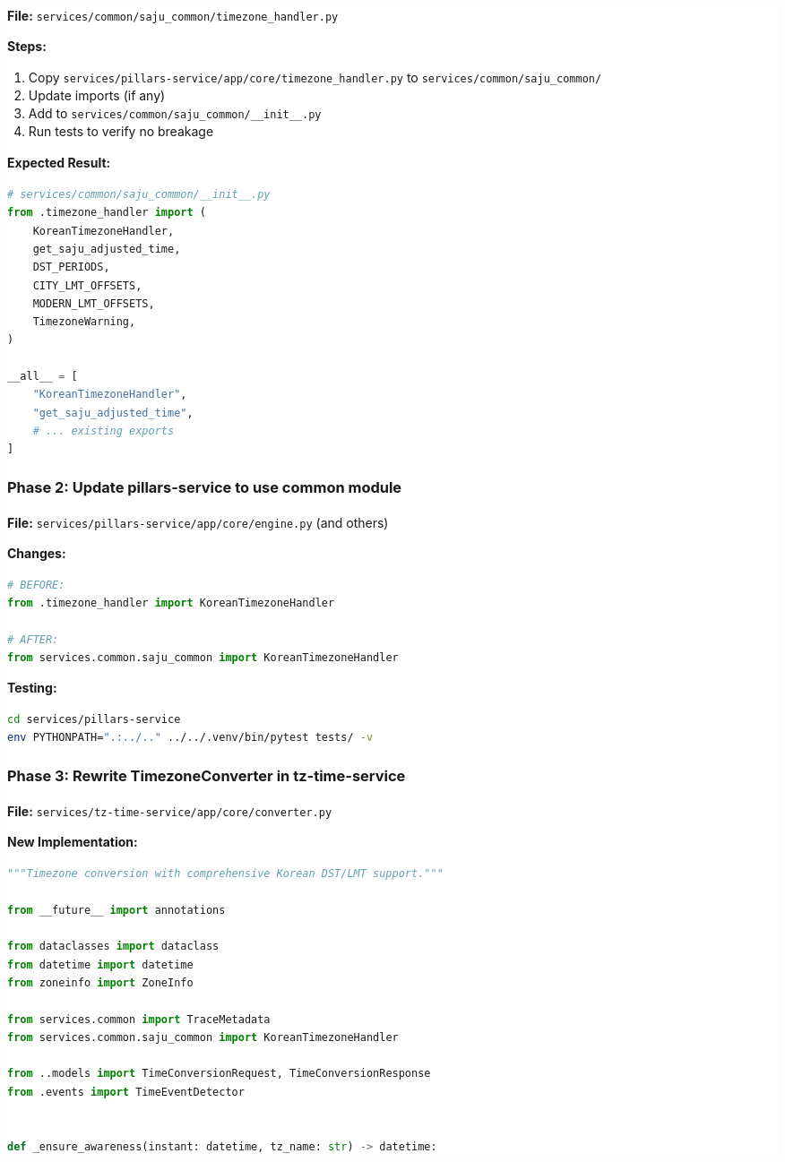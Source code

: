 **File:** `services/common/saju_common/timezone_handler.py`

**Steps:**
1. Copy `services/pillars-service/app/core/timezone_handler.py` to `services/common/saju_common/`
2. Update imports (if any)
3. Add to `services/common/saju_common/__init__.py`
4. Run tests to verify no breakage

**Expected Result:**
```python
# services/common/saju_common/__init__.py
from .timezone_handler import (
    KoreanTimezoneHandler,
    get_saju_adjusted_time,
    DST_PERIODS,
    CITY_LMT_OFFSETS,
    MODERN_LMT_OFFSETS,
    TimezoneWarning,
)

__all__ = [
    "KoreanTimezoneHandler",
    "get_saju_adjusted_time",
    # ... existing exports
]
```

### Phase 2: Update pillars-service to use common module

**File:** `services/pillars-service/app/core/engine.py` (and others)

**Changes:**
```python
# BEFORE:
from .timezone_handler import KoreanTimezoneHandler

# AFTER:
from services.common.saju_common import KoreanTimezoneHandler
```

**Testing:**
```bash
cd services/pillars-service
env PYTHONPATH=".:../.." ../../.venv/bin/pytest tests/ -v
```

### Phase 3: Rewrite TimezoneConverter in tz-time-service

**File:** `services/tz-time-service/app/core/converter.py`

**New Implementation:**
```python
"""Timezone conversion with comprehensive Korean DST/LMT support."""

from __future__ import annotations

from dataclasses import dataclass
from datetime import datetime
from zoneinfo import ZoneInfo

from services.common import TraceMetadata
from services.common.saju_common import KoreanTimezoneHandler

from ..models import TimeConversionRequest, TimeConversionResponse
from .events import TimeEventDetector


def _ensure_awareness(instant: datetime, tz_name: str) -> datetime:
```